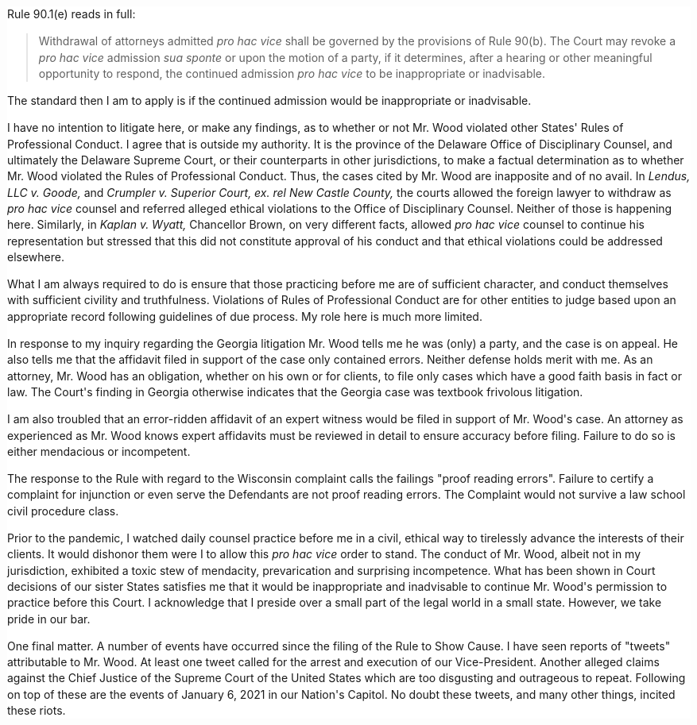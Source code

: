 Rule 90.1(e) reads in full:

> Withdrawal of attorneys admitted _pro hac vice_ shall be governed by the provisions of Rule 90(b). The Court may revoke a _pro hac vice_ admission _sua sponte_ or upon the motion of a party, if it determines, after a hearing or other meaningful opportunity to respond, the continued admission _pro hac vice_ to be inappropriate or inadvisable.

The standard then I am to apply is if the continued admission would be inappropriate or inadvisable.

I have no intention to litigate here, or make any findings, as to whether or not Mr. Wood violated other States' Rules of Professional Conduct. I agree that is outside my authority. It is the province of the Delaware Office of Disciplinary Counsel, and ultimately the Delaware Supreme Court, or their counterparts in other jurisdictions, to make a factual determination as to whether Mr. Wood violated the Rules of Professional Conduct. Thus, the cases cited by Mr. Wood are inapposite and of no avail. In _Lendus, LLC v. Goode,_ and _Crumpler v. Superior Court, ex. rel New Castle County,_ the courts allowed the foreign lawyer to withdraw as _pro hac vice_ counsel and referred alleged ethical violations to the Office of Disciplinary Counsel. Neither of those is happening here. Similarly, in _Kaplan v. Wyatt,_ Chancellor Brown, on very different facts, allowed _pro hac vice_ counsel to continue his representation but stressed that this did not constitute approval of his conduct and that ethical violations could be addressed elsewhere.

What I am always required to do is ensure that those practicing before me are of sufficient character, and conduct themselves with sufficient civility and truthfulness. Violations of Rules of Professional Conduct are for other entities to judge based upon an appropriate record following guidelines of due process. My role here is much more limited.

In response to my inquiry regarding the Georgia litigation Mr. Wood tells me he was (only) a party, and the case is on appeal. He also tells me that the affidavit filed in support of the case only contained errors. Neither defense holds merit with me. As an attorney, Mr. Wood has an obligation, whether on his own or for clients, to file only cases which have a good faith basis in fact or law. The Court's finding in Georgia otherwise indicates that the Georgia case was textbook frivolous litigation.

I am also troubled that an error-ridden affidavit of an expert witness would be filed in support of Mr. Wood's case. An attorney as experienced as Mr. Wood knows expert affidavits must be reviewed in detail to ensure accuracy before filing. Failure to do so is either mendacious or incompetent.

The response to the Rule with regard to the Wisconsin complaint calls the failings "proof reading errors". Failure to certify a complaint for injunction or even serve the Defendants are not proof reading errors. The Complaint would not survive a law school civil procedure class.

Prior to the pandemic, I watched daily counsel practice before me in a civil, ethical way to tirelessly advance the interests of their clients. It would dishonor them were I to allow this _pro hac vice_ order to stand. The conduct of Mr. Wood, albeit not in my jurisdiction, exhibited a toxic stew of mendacity, prevarication and surprising incompetence. What has been shown in Court decisions of our sister States satisfies me that it would be inappropriate and inadvisable to continue Mr. Wood's permission to practice before this Court. I acknowledge that I preside over a small part of the legal world in a small state. However, we take pride in our bar.

One final matter. A number of events have occurred since the filing of the Rule to Show Cause. I have seen reports of "tweets" attributable to Mr. Wood. At least one tweet called for the arrest and execution of our Vice-President. Another alleged claims against the Chief Justice of the Supreme Court of the United States which are too disgusting and outrageous to repeat. Following on top of these are the events of January 6, 2021 in our Nation's Capitol. No doubt these tweets, and many other things, incited these riots.
